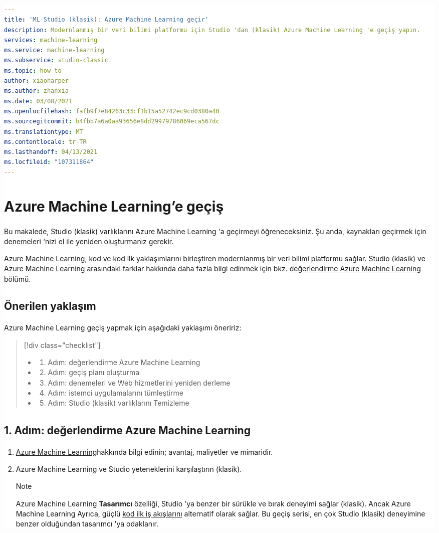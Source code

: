 ```yaml
---
title: 'ML Studio (klasik): Azure Machine Learning geçir'
description: Modernlanmış bir veri bilimi platformu için Studio 'dan (klasik) Azure Machine Learning 'e geçiş yapın.
services: machine-learning
ms.service: machine-learning
ms.subservice: studio-classic
ms.topic: how-to
author: xiaoharper
ms.author: zhanxia
ms.date: 03/08/2021
ms.openlocfilehash: fafb9f7e84263c33cf1b15a52742ec9cd0380a40
ms.sourcegitcommit: b4fbb7a6a0aa93656e8dd29979786069eca567dc
ms.translationtype: MT
ms.contentlocale: tr-TR
ms.lasthandoff: 04/13/2021
ms.locfileid: "107311864"
---
```

# <a name="migrate-to-azure-machine-learning"></a>Azure Machine Learning’e geçiş

Bu makalede, Studio (klasik) varlıklarını Azure Machine Learning 'a geçirmeyi öğreneceksiniz. Şu anda, kaynakları geçirmek için denemeleri 'nizi el ile yeniden oluşturmanız gerekir.

Azure Machine Learning, kod ve kod ilk yaklaşımlarını birleştiren modernlanmış bir veri bilimi platformu sağlar. Studio (klasik) ve Azure Machine Learning arasındaki farklar hakkında daha fazla bilgi edinmek için bkz. [değerlendirme Azure Machine Learning](#step-1-assess-azure-machine-learning) bölümü.


## <a name="recommended-approach"></a>Önerilen yaklaşım

Azure Machine Learning geçiş yapmak için aşağıdaki yaklaşımı öneririz:

> [!div class="checklist"]
> * 1. Adım: değerlendirme Azure Machine Learning
> * 2. Adım: geçiş planı oluşturma
> * 3. Adım: denemeleri ve Web hizmetlerini yeniden derleme
> * 4. Adım: istemci uygulamalarını tümleştirme
> * 5. Adım: Studio (klasik) varlıklarını Temizleme


## <a name="step-1-assess-azure-machine-learning"></a>1. Adım: değerlendirme Azure Machine Learning
1. [Azure Machine Learning](https://azure.microsoft.com/services/machine-learning/)hakkında bilgi edinin; avantaj, maliyetler ve mimaridir.

1. Azure Machine Learning ve Studio yeteneklerini karşılaştırın (klasik).

    >[!NOTE]
    > Azure Machine Learning **Tasarımcı** özelliği, Studio 'ya benzer bir sürükle ve bırak deneyimi sağlar (klasik). Ancak Azure Machine Learning Ayrıca, güçlü [kod ilk iş akışlarını](../concept-model-management-and-deployment.md) alternatif olarak sağlar. Bu geçiş serisi, en çok Studio (klasik) deneyimine benzer olduğundan tasarımcı 'ya odaklanır.
